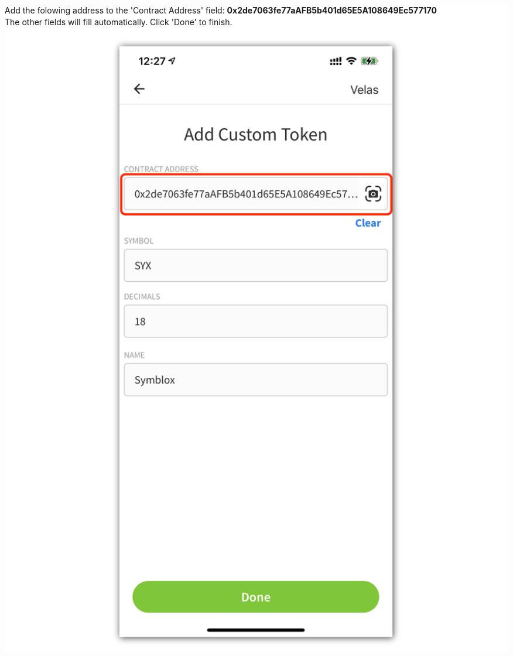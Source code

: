Add the folowing address to the 'Contract Address' field: **0x2de7063fe77aAFB5b401d65E5A108649Ec577170**  
The other fields will fill automatically. Click 'Done' to finish.
<p align="center">
<img src="assets/AddToken_3.png" style="width: 500px"/>
</p>    
